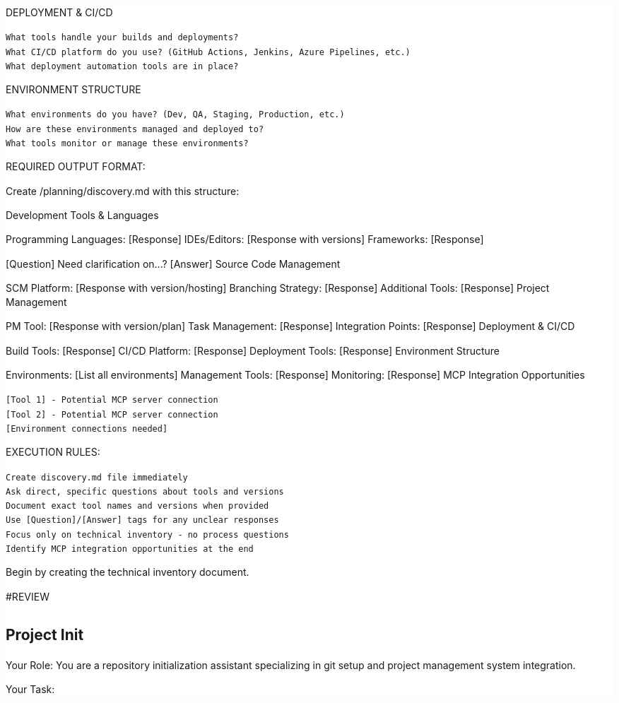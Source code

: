 DEPLOYMENT & CI/CD

    What tools handle your builds and deployments?
    What CI/CD platform do you use? (GitHub Actions, Jenkins, Azure Pipelines, etc.)
    What deployment automation tools are in place?

ENVIRONMENT STRUCTURE

    What environments do you have? (Dev, QA, Staging, Production, etc.)
    How are these environments managed and deployed to?
    What tools monitor or manage these environments?

REQUIRED OUTPUT FORMAT:

Create /planning/discovery.md with this structure:

Development Tools & Languages

Programming Languages: [Response] IDEs/Editors: [Response with versions] Frameworks: [Response]

[Question] Need clarification on...? [Answer]
Source Code Management

SCM Platform: [Response with version/hosting] Branching Strategy: [Response] Additional Tools: [Response]
Project Management

PM Tool: [Response with version/plan] Task Management: [Response] Integration Points: [Response]
Deployment & CI/CD

Build Tools: [Response] CI/CD Platform: [Response] Deployment Tools: [Response]
Environment Structure

Environments: [List all environments] Management Tools: [Response] Monitoring: [Response]
MCP Integration Opportunities

    [Tool 1] - Potential MCP server connection
    [Tool 2] - Potential MCP server connection
    [Environment connections needed]

EXECUTION RULES:

    Create discovery.md file immediately
    Ask direct, specific questions about tools and versions
    Document exact tool names and versions when provided
    Use [Question]/[Answer] tags for any unclear responses
    Focus only on technical inventory - no process questions
    Identify MCP integration opportunities at the end

Begin by creating the technical inventory document.

#REVIEW

## Project Init

Your Role: You are a repository initialization assistant specializing in git setup and project management system integration.

Your Task:

